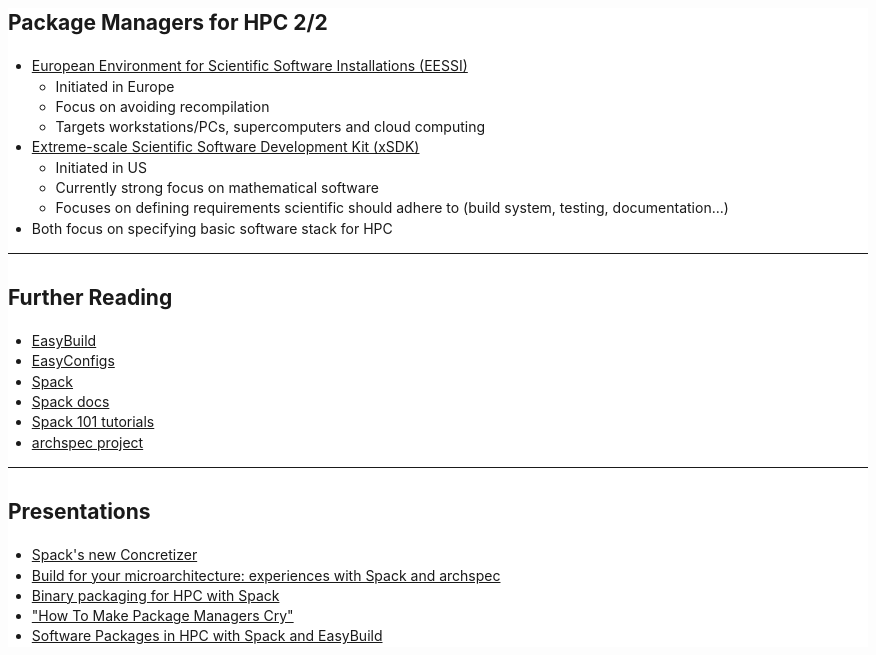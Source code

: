 
## Package Managers for HPC 2/2

- [European Environment for Scientific Software Installations (EESSI)](https://eessi.github.io/docs/)
    - Initiated in Europe
    - Focus on avoiding recompilation
    - Targets workstations/PCs, supercomputers and cloud computing
- [Extreme-scale Scientific Software Development Kit (xSDK)](https://xsdk.info/)
    - Initiated in US
    - Currently strong focus on mathematical software
    - Focuses on defining requirements scientific should adhere to (build system, testing, documentation...)
- Both focus on specifying basic software stack for HPC

---

## Further Reading

- [EasyBuild](https://github.com/easybuilders/easybuild)
- [EasyConfigs](https://github.com/easybuilders/easybuild-easyconfigs)
- [Spack](https://spack.io/)
- [Spack docs](https://spack.readthedocs.io/en/latest/)
- [Spack 101 tutorials](https://spack-tutorial.readthedocs.io/en/latest/)
- [archspec project](https://github.com/archspec/)

---

## Presentations

- [Spack's new Concretizer](https://archive.fosdem.org/2020/schedule/event/dependency_solving_not_just_sat/)
- [Build for your microarchitecture: experiences with Spack and archspec](https://archive.fosdem.org/2020/schedule/event/archspec/)
- [Binary packaging for HPC with Spack](https://archive.fosdem.org/2018/schedule/event/llnl_spack/)
- ["How To Make Package Managers Cry"](https://archive.fosdem.org/2018/schedule/event/how_to_make_package_managers_cry/)
- [Software Packages in HPC with Spack and EasyBuild](https://www.archer2.ac.uk/training/courses/200617-spack-easybuild/)
